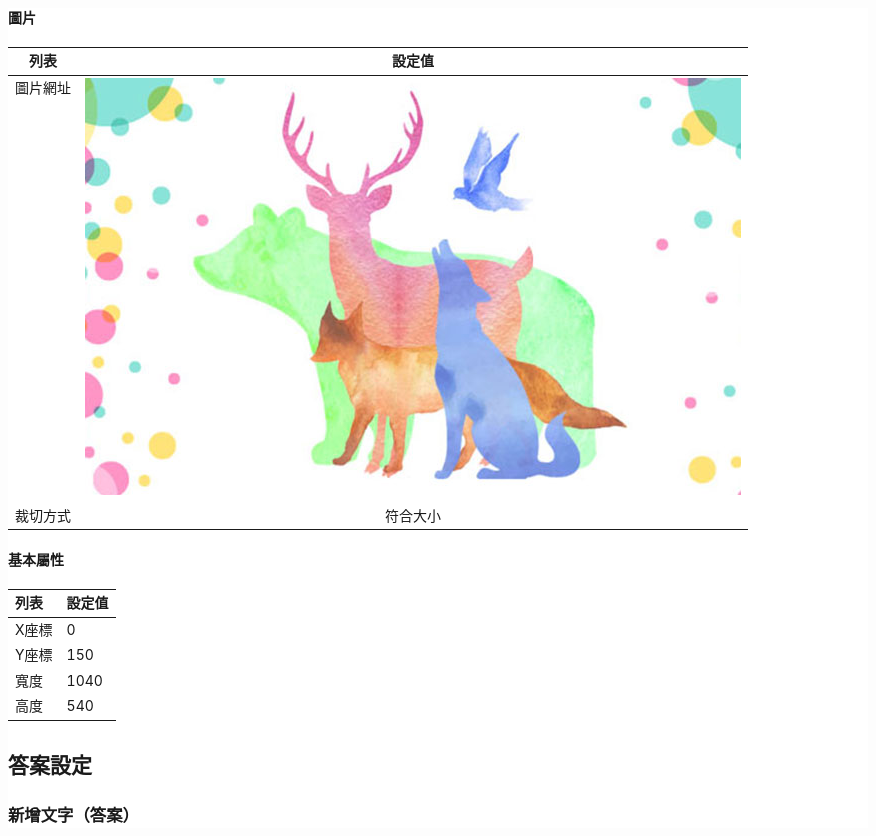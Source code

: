 #### 圖片

| 列表 | 設定值 |
| :---: | :---: |
| 圖片網址 |  ![](../../.gitbook/assets/157215.jpg) |
| 裁切方式 | 符合大小 |

#### 基本屬性

| 列表 | 設定值 |
| :--- | :--- |
| X座標 | 0 |
| Y座標 | 150 |
| 寬度 | 1040 |
| 高度 | 540 |

## 答案設定

### 新增文字（答案）
